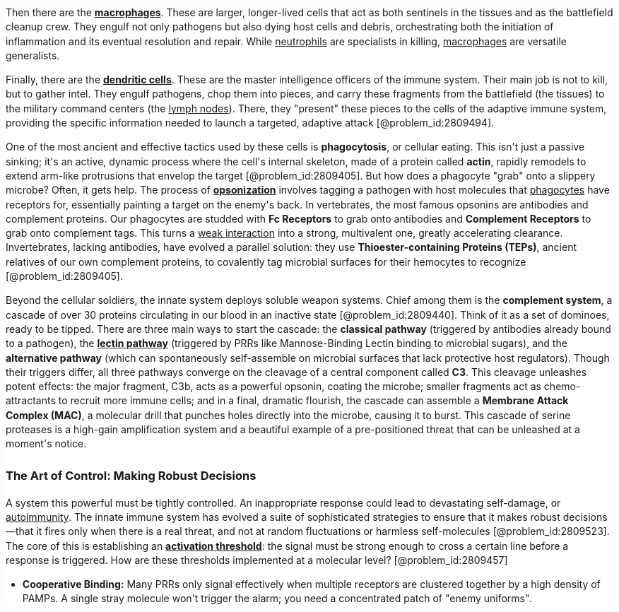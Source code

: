 Then there are the **[macrophages](@article_id:171588)**. These are larger, longer-lived cells that act as both sentinels in the tissues and as the battlefield cleanup crew. They engulf not only pathogens but also dying host cells and debris, orchestrating both the initiation of inflammation and its eventual resolution and repair. While [neutrophils](@article_id:173204) are specialists in killing, [macrophages](@article_id:171588) are versatile generalists.

Finally, there are the **[dendritic cells](@article_id:171793)**. These are the master intelligence officers of the immune system. Their main job is not to kill, but to gather intel. They engulf pathogens, chop them into pieces, and carry these fragments from the battlefield (the tissues) to the military command centers (the [lymph nodes](@article_id:191004)). There, they "present" these pieces to the cells of the adaptive immune system, providing the specific information needed to launch a targeted, adaptive attack [@problem_id:2809494].

One of the most ancient and effective tactics used by these cells is **phagocytosis**, or cellular eating. This isn't just a passive sinking; it's an active, dynamic process where the cell's internal skeleton, made of a protein called **actin**, rapidly remodels to extend arm-like protrusions that envelop the target [@problem_id:2809405]. But how does a phagocyte "grab" onto a slippery microbe? Often, it gets help. The process of **[opsonization](@article_id:165176)** involves tagging a pathogen with host molecules that [phagocytes](@article_id:199367) have receptors for, essentially painting a target on the enemy's back. In vertebrates, the most famous opsonins are antibodies and complement proteins. Our phagocytes are studded with **Fc Receptors** to grab onto antibodies and **Complement Receptors** to grab onto complement tags. This turns a [weak interaction](@article_id:152448) into a strong, multivalent one, greatly accelerating clearance. Invertebrates, lacking antibodies, have evolved a parallel solution: they use **Thioester-containing Proteins (TEPs)**, ancient relatives of our own complement proteins, to covalently tag microbial surfaces for their hemocytes to recognize [@problem_id:2809405].

Beyond the cellular soldiers, the innate system deploys soluble weapon systems. Chief among them is the **complement system**, a cascade of over 30 proteins circulating in our blood in an inactive state [@problem_id:2809440]. Think of it as a set of dominoes, ready to be tipped. There are three main ways to start the cascade: the **classical pathway** (triggered by antibodies already bound to a pathogen), the **[lectin pathway](@article_id:173793)** (triggered by PRRs like Mannose-Binding Lectin binding to microbial sugars), and the **alternative pathway** (which can spontaneously self-assemble on microbial surfaces that lack protective host regulators). Though their triggers differ, all three pathways converge on the cleavage of a central component called **C3**. This cleavage unleashes potent effects: the major fragment, C3b, acts as a powerful opsonin, coating the microbe; smaller fragments act as chemo-attractants to recruit more immune cells; and in a final, dramatic flourish, the cascade can assemble a **Membrane Attack Complex (MAC)**, a molecular drill that punches holes directly into the microbe, causing it to burst. This cascade of serine proteases is a high-gain amplification system and a beautiful example of a pre-positioned threat that can be unleashed at a moment's notice.

### The Art of Control: Making Robust Decisions

A system this powerful must be tightly controlled. An inappropriate response could lead to devastating self-damage, or [autoimmunity](@article_id:148027). The innate immune system has evolved a suite of sophisticated strategies to ensure that it makes robust decisions—that it fires only when there is a real threat, and not at random fluctuations or harmless self-molecules [@problem_id:2809523]. The core of this is establishing an **[activation threshold](@article_id:634842)**: the signal must be strong enough to cross a certain line before a response is triggered. How are these thresholds implemented at a molecular level? [@problem_id:2809457]

*   **Cooperative Binding:** Many PRRs only signal effectively when multiple receptors are clustered together by a high density of PAMPs. A single stray molecule won't trigger the alarm; you need a concentrated patch of "enemy uniforms".
